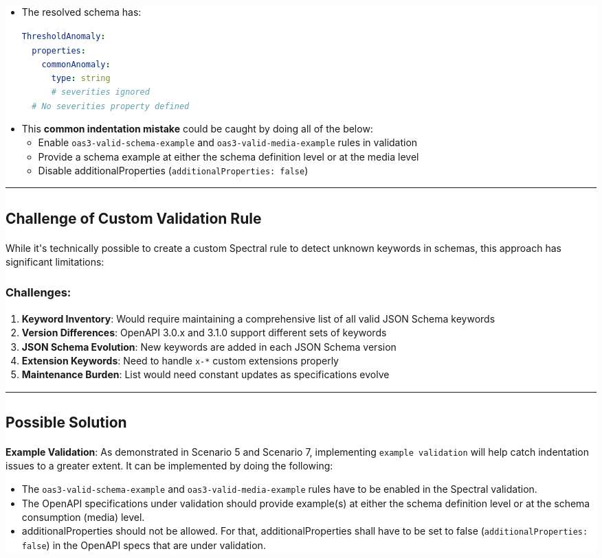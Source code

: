- The resolved schema has:
  ```yaml
  ThresholdAnomaly:
    properties:
      commonAnomaly:
        type: string
        # severities ignored
    # No severities property defined
  ```
- This **common indentation mistake** could be caught by doing all of the below:
  - Enable `oas3-valid-schema-example` and `oas3-valid-media-example` rules in validation
  - Provide a schema example at either the schema definition level or at the media level
  - Disable additionalProperties (`additionalProperties: false`)

---

## Challenge of Custom Validation Rule

While it's technically possible to create a custom Spectral rule to detect unknown keywords in schemas, this approach has significant limitations:

### Challenges:

1. **Keyword Inventory**: Would require maintaining a comprehensive list of all valid JSON Schema keywords
2. **Version Differences**: OpenAPI 3.0.x and 3.1.0 support different sets of keywords
3. **JSON Schema Evolution**: New keywords are added in each JSON Schema version
4. **Extension Keywords**: Need to handle `x-*` custom extensions properly
5. **Maintenance Burden**: List would need constant updates as specifications evolve

---

## Possible Solution

**Example Validation**: As demonstrated in Scenario 5 and Scenario 7, implementing `example validation` will help catch indentation issues to a greater extent. It can be implemented by doing the following:
- The `oas3-valid-schema-example` and `oas3-valid-media-example` rules have to be enabled in the Spectral validation.
- The OpenAPI specifications under validation should provide example(s) at either the schema definition level or at the schema consumption (media) level.
- additionalProperties should not be allowed. For that, additionalProperties shall have to be set to false (`additionalProperties: false`) in the OpenAPI specs that are under validation.
